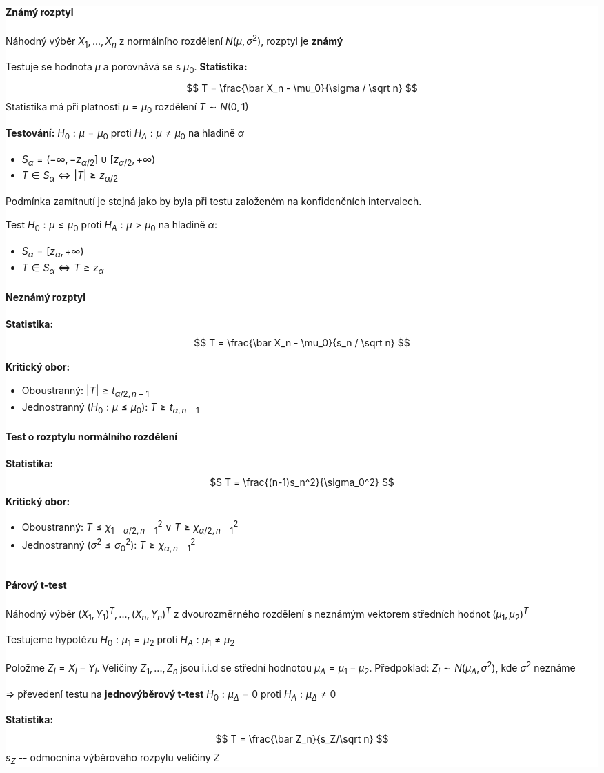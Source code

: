 #### Známý rozptyl
Náhodný výběr $X_1, ..., X_n$ z normálního rozdělení $N(\mu, \sigma^2)$, rozptyl je **známý**

Testuje se hodnota $\mu$ a porovnává se s $\mu_0$. **Statistika:**
$$
T = \frac{\bar X_n - \mu_0}{\sigma / \sqrt n}
$$
Statistika má při platnosti $\mu = \mu_0$ rozdělení $T \sim N(0,1)$

**Testování:** $H_0: \mu = \mu_0$ proti $H_A: \mu \neq \mu_0$ na hladině $\alpha$
* $S_\alpha = (-\infty, -z_{\alpha/2}] \cup [z_{\alpha/2}, +\infty)$
* $T \in S_\alpha \Leftrightarrow |T|\geq z_{\alpha/2}$

Podmínka zamítnutí je stejná jako by byla při testu založeném na konfidenčních intervalech.

Test $H_0: \mu \leq \mu_0$ proti $H_A: \mu \gt \mu_0$ na hladině $\alpha$:
* $S_\alpha = [z_{\alpha}, +\infty)$
* $T \in S_\alpha \Leftrightarrow T\geq z_{\alpha}$

#### Neznámý rozptyl
**Statistika:** 
$$
T = \frac{\bar X_n - \mu_0}{s_n / \sqrt n}
$$

**Kritický obor:** 
* Oboustranný: $|T|\geq t_{\alpha/2, n-1}$
* Jednostranný ($H_0: \mu \leq \mu_0$): $T\geq t_{\alpha, n-1}$

#### Test o rozptylu normálního rozdělení
**Statistika:** 
$$
T = \frac{(n-1)s_n^2}{\sigma_0^2}
$$
**Kritický obor:**
* Oboustranný: $T \leq \chi^2_{1-\alpha/2,n-1} \vee T \geq \chi^2_{\alpha/2,n-1}$
* Jednostranný ($\sigma^2 \leq \sigma_0^2$): $T \geq \chi^2_{\alpha, n-1}$

---

#### Párový t-test
Náhodný výběr $(X_1,Y_1)^T, ..., (X_n,Y_n)^T$ z dvourozměrného rozdělení s neznámým vektorem středních hodnot $(\mu_1, \mu_2)^T$

Testujeme hypotézu $H_0: \mu_1 = \mu_2$ proti $H_A: \mu_1 \neq \mu_2$

Položme $Z_i = X_i - Y_i$. Veličiny $Z_1, ..., Z_n$ jsou i.i.d se střední hodnotou $\mu_\Delta = \mu_1 - \mu_2$. Předpoklad: $Z_i \sim N(\mu_\Delta, \sigma^2)$, kde $\sigma^2$ neznáme

$\Rightarrow$ převedení testu na **jednovýběrový t-test** $H_0: \mu_\Delta = 0$ proti $H_A: \mu_\Delta \neq 0$

**Statistika:** 
$$
T = \frac{\bar Z_n}{s_Z/\sqrt n}
$$
$s_Z$ -- odmocnina výběrového rozpylu  veličiny $Z$
